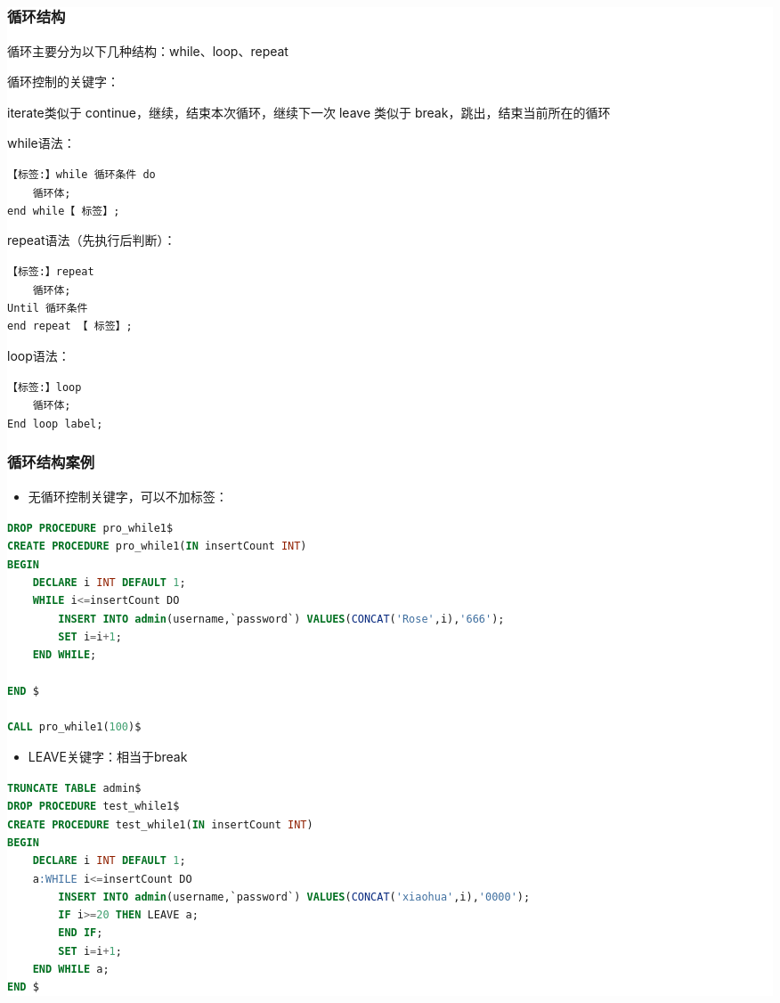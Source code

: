 ### 循环结构

循环主要分为以下几种结构：while、loop、repeat

循环控制的关键字：

iterate类似于 continue，继续，结束本次循环，继续下一次
leave 类似于  break，跳出，结束当前所在的循环

while语法：

~~~
【标签:】while 循环条件 do
	循环体;
end while【 标签】;
~~~

repeat语法（先执行后判断）：

~~~
【标签:】repeat
	循环体;
Until 循环条件
end repeat 【 标签】;
~~~

loop语法：

~~~
【标签:】loop
	循环体;
End loop label;
~~~

### 循环结构案例

* 无循环控制关键字，可以不加标签：

~~~sql
DROP PROCEDURE pro_while1$
CREATE PROCEDURE pro_while1(IN insertCount INT)
BEGIN
	DECLARE i INT DEFAULT 1;
	WHILE i<=insertCount DO
		INSERT INTO admin(username,`password`) VALUES(CONCAT('Rose',i),'666');
		SET i=i+1;
	END WHILE;
	
END $

CALL pro_while1(100)$
~~~

* LEAVE关键字：相当于break

~~~sql
TRUNCATE TABLE admin$
DROP PROCEDURE test_while1$
CREATE PROCEDURE test_while1(IN insertCount INT)
BEGIN
	DECLARE i INT DEFAULT 1;
	a:WHILE i<=insertCount DO
		INSERT INTO admin(username,`password`) VALUES(CONCAT('xiaohua',i),'0000');
		IF i>=20 THEN LEAVE a;
		END IF;
		SET i=i+1;
	END WHILE a;
END $


~~~